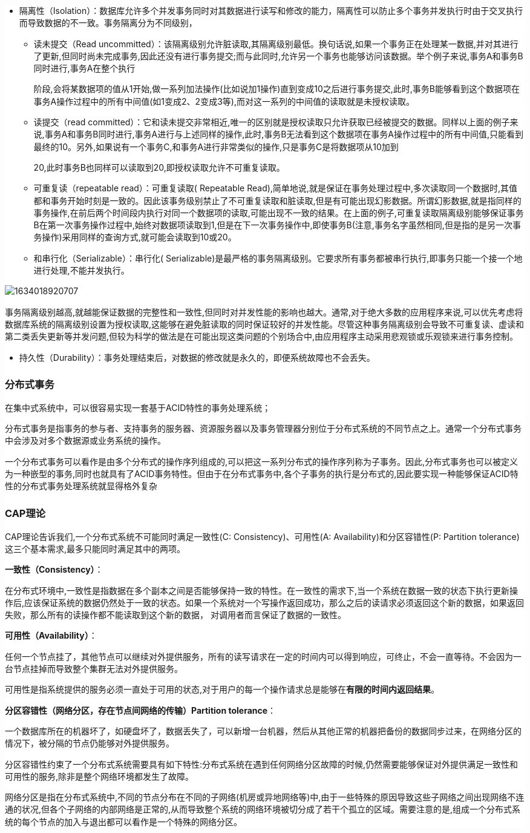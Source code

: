- 隔离性（Isolation）：数据库允许多个并发事务同时对其数据进⾏读写和修改的能⼒，隔离性可以防⽌多个事务并发执⾏时由于交叉执⾏⽽导致数据的不⼀致。事务隔离分为不同级别，

    - 读未提交（Read uncommitted）：该隔离级别允许脏读取,其隔离级别最低。换句话说,如果一个事务正在处理某一数据,并对其进行了更新,但同时尚未完成事务,因此还没有进行事务提交;而与此同时,允许另一个事务也能够访问该数据。举个例子来说,事务A和事务B同时进行,事务A在整个执行

      阶段,会将某数据项的值从1开始,做一系列加法操作(比如说加1操作)直到变成10之后进行事务提交,此时,事务B能够看到这个数据项在事务A操作过程中的所有中间值(如1变成2、2变成3等),而对这一系列的中间值的读取就是未授权读取。

    - 读提交（read committed）：它和读未提交非常相近,唯一的区别就是授权读取只允许获取已经被提交的数据。同样以上面的例子来说,事务A和事务B同时进行,事务A进行与上述同样的操作,此时,事务B无法看到这个数据项在事务A操作过程中的所有中间值,只能看到最终的10。另外,如果说有一个事务C,和事务A进行非常类似的操作,只是事务C是将数据项从10加到

      20,此时事务B也同样可以读取到20,即授权读取允许不可重复读取。

    - 可重复读（repeatable read）：可重复读取( Repeatable Read),简单地说,就是保证在事务处理过程中,多次读取同一个数据时,其值都和事务开始时刻是一致的。因此该事务级别禁止了不可重复读取和脏读取,但是有可能出现幻影数据。所谓幻影数据,就是指同样的事务操作,在前后两个时间段内执行对同一个数据项的读取,可能出现不一致的结果。在上面的例子,可重复读取隔离级别能够保证事务B在第一次事务操作过程中,始终对数据项读取到1,但是在下一次事务操作中,即使事务B(注意,事务名字虽然相同,但是指的是另一次事务操作)采用同样的查询方式,就可能会读取到10或20。

    - 和串⾏化（Serializable）：串行化( Serializable)是最严格的事务隔离级别。它要求所有事务都被串行执行,即事务只能一个接一个地进行处理,不能并发执行。

![1634018920707](https://tprzfbucket.oss-cn-beijing.aliyuncs.com/hadoop/202110/12/140841-114290.png)

事务隔离级别越高,就越能保证数据的完整性和一致性,但同时对并发性能的影响也越大。通常,对于绝大多数的应用程序来说,可以优先考虑将数据库系统的隔离级别设置为授权读取,这能够在避免脏读取的同时保证较好的并发性能。尽管这种事务隔离级别会导致不可重复读、虚读和第二类丢失更新等并发问题,但较为科学的做法是在可能出现这类问题的个别场合中,由应用程序主动采用悲观锁或乐观锁来进行事务控制。

- 持久性（Durability）：事务处理结束后，对数据的修改就是永久的，即便系统故障也不会丢失。

### 分布式事务

在集中式系统中，可以很容易实现一套基于ACID特性的事务处理系统；

分布式事务是指事务的参与者、支持事务的服务器、资源服务器以及事务管理器分别位于分布式系统的不同节点之上。通常一个分布式事务中会涉及对多个数据源或业务系统的操作。

一个分布式事务可以看作是由多个分布式的操作序列组成的,可以把这一系列分布式的操作序列称为子事务。因此,分布式事务也可以被定义为一种嵌型的事务,同时也就具有了ACID事务特性。但由于在分布式事务中,各个子事务的执行是分布式的,因此要实现一种能够保证ACID特性的分布式事务处理系统就显得格外复杂

### CAP理论

CAP理论告诉我们,一个分布式系统不可能同时满足一致性(C: Consistency)、可用性(A: Availability)和分区容错性(P: Partition tolerance)这三个基本需求,最多只能同时满足其中的两项。

**⼀致性（Consistency）**：

在分布式环境中,一致性是指数据在多个副本之间是否能够保持一致的特性。在一致性的需求下,当一个系统在数据一致的状态下执行更新操作后,应该保证系统的数据仍然处于一致的状态。如果一个系统对一个写操作返回成功，那么之后的读请求必须返回这个新的数据，如果返回失败，那么所有的读操作都不能读取到这个新的数据， 对调用者而言保证了数据的一致性。

**可⽤性（Availability）**：

任何⼀个节点挂了，其他节点可以继续对外提供服务，所有的读写请求在一定的时间内可以得到响应，可终止，不会一直等待。不会因为一台节点挂掉而导致整个集群无法对外提供服务。

可用性是指系统提供的服务必须一直处于可用的状态,对于用户的每一个操作请求总是能够在**有限的时间内返回结果**。

**分区容错性（⽹络分区，存在节点间网络的传输）Partition tolerance**：

⼀个数据库所在的机器坏了，如硬盘坏了，数据丢失了，可以新增⼀台机器，然后从其他正常的机器把备份的数据同步过来，在网络分区的情况下，被分隔的节点仍能够对外提供服务。

分区容错性约束了一个分布式系统需要具有如下特性:分布式系统在遇到任何网络分区故障的时候,仍然需要能够保证对外提供满足一致性和可用性的服务,除非是整个网络环境都发生了故障。

网络分区是指在分布式系统中,不同的节点分布在不同的子网络(机房或异地网络等)中,由于一些特殊的原因导致这些子网络之间出现网络不连通的状况,但各个子网络的内部网络是正常的,从而导致整个系统的网络环境被切分成了若干个孤立的区域。需要注意的是,组成一个分布式系统的每个节点的加入与退出都可以看作是一个特殊的网络分区。

